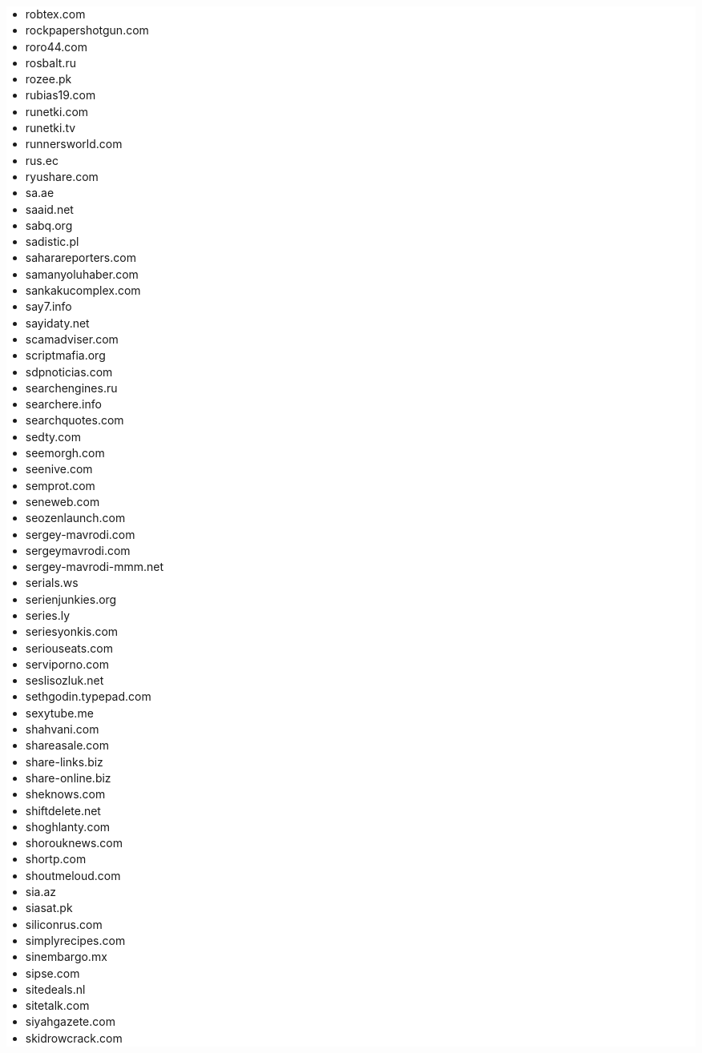 - robtex.com
- rockpapershotgun.com
- roro44.com
- rosbalt.ru
- rozee.pk
- rubias19.com
- runetki.com
- runetki.tv
- runnersworld.com
- rus.ec
- ryushare.com
- sa.ae
- saaid.net
- sabq.org
- sadistic.pl
- saharareporters.com
- samanyoluhaber.com
- sankakucomplex.com
- say7.info
- sayidaty.net
- scamadviser.com
- scriptmafia.org
- sdpnoticias.com
- searchengines.ru
- searchere.info
- searchquotes.com
- sedty.com
- seemorgh.com
- seenive.com
- semprot.com
- seneweb.com
- seozenlaunch.com
- sergey-mavrodi.com
- sergeymavrodi.com
- sergey-mavrodi-mmm.net
- serials.ws
- serienjunkies.org
- series.ly
- seriesyonkis.com
- seriouseats.com
- serviporno.com
- seslisozluk.net
- sethgodin.typepad.com
- sexytube.me
- shahvani.com
- shareasale.com
- share-links.biz
- share-online.biz
- sheknows.com
- shiftdelete.net
- shoghlanty.com
- shorouknews.com
- shortp.com
- shoutmeloud.com
- sia.az
- siasat.pk
- siliconrus.com
- simplyrecipes.com
- sinembargo.mx
- sipse.com
- sitedeals.nl
- sitetalk.com
- siyahgazete.com
- skidrowcrack.com